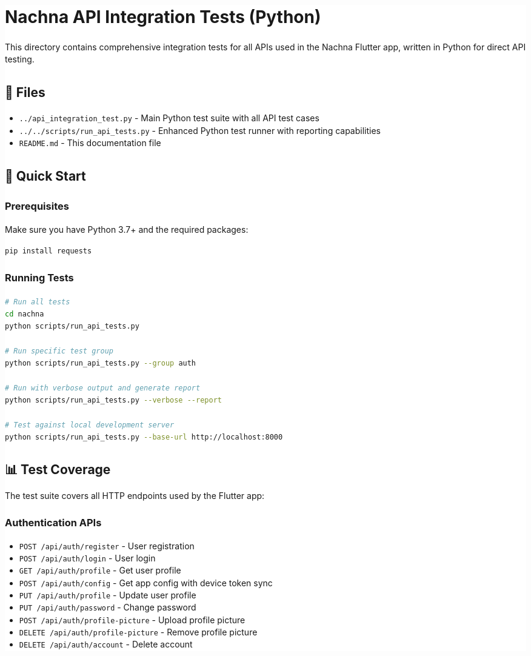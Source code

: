 # Nachna API Integration Tests (Python)

This directory contains comprehensive integration tests for all APIs used in the Nachna Flutter app, written in Python for direct API testing.

## 📁 Files

- `../api_integration_test.py` - Main Python test suite with all API test cases
- `../../scripts/run_api_tests.py` - Enhanced Python test runner with reporting capabilities
- `README.md` - This documentation file

## 🚀 Quick Start

### Prerequisites

Make sure you have Python 3.7+ and the required packages:

```bash
pip install requests
```

### Running Tests

```bash
# Run all tests
cd nachna
python scripts/run_api_tests.py

# Run specific test group
python scripts/run_api_tests.py --group auth

# Run with verbose output and generate report
python scripts/run_api_tests.py --verbose --report

# Test against local development server
python scripts/run_api_tests.py --base-url http://localhost:8000
```

## 📊 Test Coverage

The test suite covers all HTTP endpoints used by the Flutter app:

### Authentication APIs
- `POST /api/auth/register` - User registration
- `POST /api/auth/login` - User login
- `GET /api/auth/profile` - Get user profile
- `POST /api/auth/config` - Get app config with device token sync
- `PUT /api/auth/profile` - Update user profile
- `PUT /api/auth/password` - Change password
- `POST /api/auth/profile-picture` - Upload profile picture
- `DELETE /api/auth/profile-picture` - Remove profile picture
- `DELETE /api/auth/account` - Delete account
